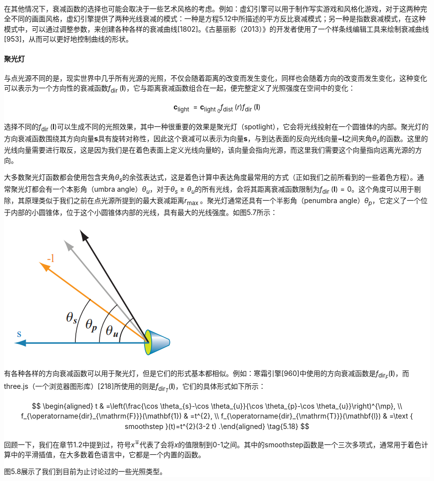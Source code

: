 在其他情况下，衰减函数的选择也可能会取决于一些艺术风格的考虑。例如：虚幻引擎可以用于制作写实游戏和风格化游戏，对于这两种完全不同的画面风格，虚幻引擎提供了两种光线衰减的模式：一种是方程5.12中所描述的平方反比衰减模式；另一种是指数衰减模式，在这种模式中，可以通过调整参数，来创建各种各样的衰减曲线\[1802]。《古墓丽影（2013）》的开发者使用了一个样条线编辑工具来绘制衰减曲线\[953]，从而可以更好地控制曲线的形状。

#### 聚光灯

与点光源不同的是，现实世界中几乎所有光源的光照，不仅会随着距离的改变而发生变化，同样也会随着方向的改变而发生变化，这种变化可以表示为一个方向性的衰减函数$f_{\text {dir }}(\mathbf{l})$，它与距离衰减函数组合在一起，便完整定义了光照强度在空间中的变化：

$$
\mathbf{c}_{\text {light }}=\mathbf{c}_{\text {light }_{0}} f_{\text {dist }}(r) f_{\text {dir }}(\mathbf{l})
\tag{5.17} 
$$

选择不同的$f_{\text {dir }}(\mathbf{l})$可以生成不同的光照效果，其中一种很重要的效果是聚光灯（spotlight），它会将光线投射在一个圆锥体的内部。聚光灯的方向衰减函数围绕其方向向量$\mathbf{s}$具有旋转对称性，因此这个衰减可以表示为向量$\mathbf{s}$，与到达表面的反向光线向量$\mathbf{-l}$之间夹角$\theta_{s}$的函数。这里的光线向量需要进行取反，这是因为我们是在着色表面上定义光线向量$\mathbf{l}$的，该向量会指向光源，而这里我们需要这个向量指向远离光源的方向。

大多数聚光灯函数都会使用包含夹角$\theta_{s}$的余弦表达式，这是着色计算中表达角度最常用的方式（正如我们之前所看到的一些着色方程）。通常聚光灯都会有一个本影角（umbra angle）$\theta_{u}$，对于$\theta_{s} \ge \theta_{u}$的所有光线，会将其距离衰减函数限制为$f_{\text {dir }}(\mathbf{l})=0$。这个角度可以用于剔除，其原理类似于我们之前在点光源所提到的最大衰减距离$r_{\text {max }}$。聚光灯通常还具有一个半影角（penumbra angle）$\theta_{p}$，它定义了一个位于内部的小圆锥体，位于这个小圆锥体内部的光线，具有最大的光线强度。如图5.7所示：

![图5.7：对于一个常见的聚光灯而言： \theta\_{s} 是光源方向 \mathbf{s} 与指向表面方向 \mathbf{-l} 的夹角； \theta\_{p} 代表了光源半影的范围； \theta\_{u} 代表 了光源本影的范围。](images/Chapter-5/20230111154327.png "图5.7：对于一个常见的聚光灯而言： \theta_{s} 是光源方向 \mathbf{s} 与指向表面方向 \mathbf{-l} 的夹角； \theta_{p} 代表了光源半影的范围； \theta_{u} 代表 了光源本影的范围。")

有各种各样的方向衰减函数可以用于聚光灯，但是它们的形式基本都相似。例如：寒霜引擎\[960]中使用的方向衰减函数是$f_{\text {dir}_{F}}(\mathbf{l})$，而three.js（一个浏览器图形库）\[218]所使用的则是$f_{\text {dir}_{T}}(\mathbf{l})$，它们的具体形式如下所示：

$$
\begin{aligned} t & =\left(\frac{\cos \theta_{s}-\cos \theta_{u}}{\cos \theta_{p}-\cos \theta_{u}}\right)^{\mp}, \\ f_{\operatorname{dir}_{\mathrm{F}}}(\mathbf{1}) & =t^{2}, \\ f_{\operatorname{dir}_{\mathrm{T}}}(\mathbf{l}) & =\text { smoothstep }(t)=t^{2}(3-2 t) .\end{aligned}
\tag{5.18} 
$$

回顾一下，我们在章节1.2中提到过，符号$x^{\mp}$代表了会将$x$的值限制到0-1之间。其中的smoothstep函数是一个三次多项式，通常用于着色计算中的平滑插值，在大多数着色语言中，它都是一个内置的函数。

图5.8展示了我们到目前为止讨论过的一些光照类型。
